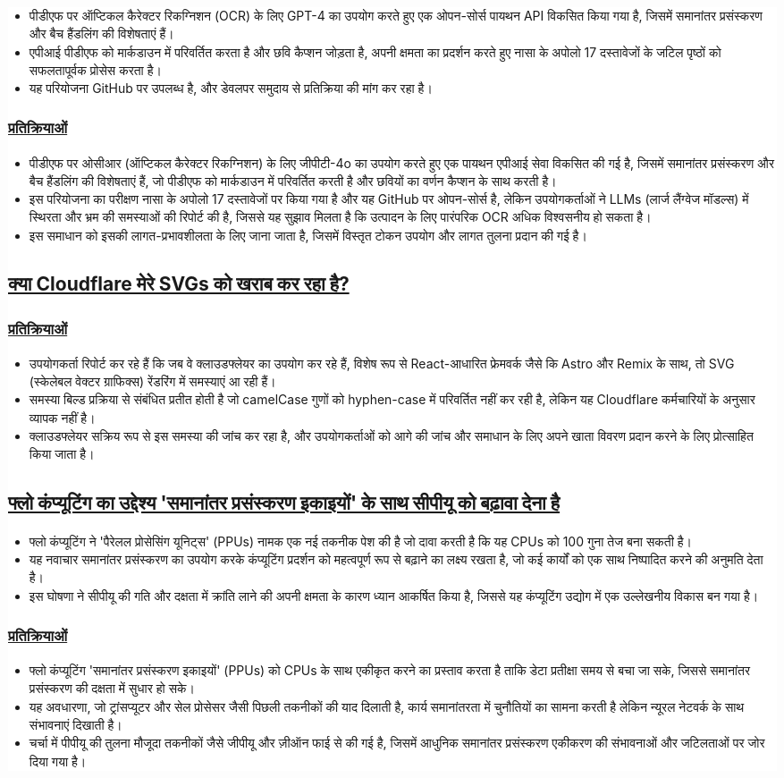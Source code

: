 - पीडीएफ पर ऑप्टिकल कैरेक्टर रिकग्निशन (OCR) के लिए GPT-4 का उपयोग करते हुए एक ओपन-सोर्स पायथन API विकसित किया गया है, जिसमें समानांतर प्रसंस्करण और बैच हैंडलिंग की विशेषताएं हैं।
- एपीआई पीडीएफ को मार्कडाउन में परिवर्तित करता है और छवि कैप्शन जोड़ता है, अपनी क्षमता का प्रदर्शन करते हुए नासा के अपोलो 17 दस्तावेजों के जटिल पृष्ठों को सफलतापूर्वक प्रोसेस करता है।
- यह परियोजना GitHub पर उपलब्ध है, और डेवलपर समुदाय से प्रतिक्रिया की मांग कर रहा है।

### [प्रतिक्रियाओं](https://news.ycombinator.com/item?id=41614126)

- पीडीएफ पर ओसीआर (ऑप्टिकल कैरेक्टर रिकग्निशन) के लिए जीपीटी-4o का उपयोग करते हुए एक पायथन एपीआई सेवा विकसित की गई है, जिसमें समानांतर प्रसंस्करण और बैच हैंडलिंग की विशेषताएं हैं, जो पीडीएफ को मार्कडाउन में परिवर्तित करती है और छवियों का वर्णन कैप्शन के साथ करती है।
- इस परियोजना का परीक्षण नासा के अपोलो 17 दस्तावेजों पर किया गया है और यह GitHub पर ओपन-सोर्स है, लेकिन उपयोगकर्ताओं ने LLMs (लार्ज लैंग्वेज मॉडल्स) में स्थिरता और भ्रम की समस्याओं की रिपोर्ट की है, जिससे यह सुझाव मिलता है कि उत्पादन के लिए पारंपरिक OCR अधिक विश्वसनीय हो सकता है।
- इस समाधान को इसकी लागत-प्रभावशीलता के लिए जाना जाता है, जिसमें विस्तृत टोकन उपयोग और लागत तुलना प्रदान की गई है।

## [क्या Cloudflare मेरे SVGs को खराब कर रहा है?](https://www.lloydatkinson.net/posts/2024/stupid-problems-require-stupid-solutions-cloudflare-is-breaking-my-svgs/)

### [प्रतिक्रियाओं](https://news.ycombinator.com/item?id=41614567)

- उपयोगकर्ता रिपोर्ट कर रहे हैं कि जब वे क्लाउडफ्लेयर का उपयोग कर रहे हैं, विशेष रूप से React-आधारित फ्रेमवर्क जैसे कि Astro और Remix के साथ, तो SVG (स्केलेबल वेक्टर ग्राफिक्स) रेंडरिंग में समस्याएं आ रही हैं।
- समस्या बिल्ड प्रक्रिया से संबंधित प्रतीत होती है जो camelCase गुणों को hyphen-case में परिवर्तित नहीं कर रही है, लेकिन यह Cloudflare कर्मचारियों के अनुसार व्यापक नहीं है।
- क्लाउडफ्लेयर सक्रिय रूप से इस समस्या की जांच कर रहा है, और उपयोगकर्ताओं को आगे की जांच और समाधान के लिए अपने खाता विवरण प्रदान करने के लिए प्रोत्साहित किया जाता है।

## [फ्लो कंप्यूटिंग का उद्देश्य 'समानांतर प्रसंस्करण इकाइयों' के साथ सीपीयू को बढ़ावा देना है](https://spectrum.ieee.org/parallel-processing-unit)

- फ्लो कंप्यूटिंग ने 'पैरेलल प्रोसेसिंग यूनिट्स' (PPUs) नामक एक नई तकनीक पेश की है जो दावा करती है कि यह CPUs को 100 गुना तेज बना सकती है।
- यह नवाचार समानांतर प्रसंस्करण का उपयोग करके कंप्यूटिंग प्रदर्शन को महत्वपूर्ण रूप से बढ़ाने का लक्ष्य रखता है, जो कई कार्यों को एक साथ निष्पादित करने की अनुमति देता है।
- इस घोषणा ने सीपीयू की गति और दक्षता में क्रांति लाने की अपनी क्षमता के कारण ध्यान आकर्षित किया है, जिससे यह कंप्यूटिंग उद्योग में एक उल्लेखनीय विकास बन गया है।

### [प्रतिक्रियाओं](https://news.ycombinator.com/item?id=41612665)

- फ्लो कंप्यूटिंग 'समानांतर प्रसंस्करण इकाइयों' (PPUs) को CPUs के साथ एकीकृत करने का प्रस्ताव करता है ताकि डेटा प्रतीक्षा समय से बचा जा सके, जिससे समानांतर प्रसंस्करण की दक्षता में सुधार हो सके।
- यह अवधारणा, जो ट्रांसप्यूटर और सेल प्रोसेसर जैसी पिछली तकनीकों की याद दिलाती है, कार्य समानांतरता में चुनौतियों का सामना करती है लेकिन न्यूरल नेटवर्क के साथ संभावनाएं दिखाती है।
- चर्चा में पीपीयू की तुलना मौजूदा तकनीकों जैसे जीपीयू और ज़ीऑन फाई से की गई है, जिसमें आधुनिक समानांतर प्रसंस्करण एकीकरण की संभावनाओं और जटिलताओं पर जोर दिया गया है।
